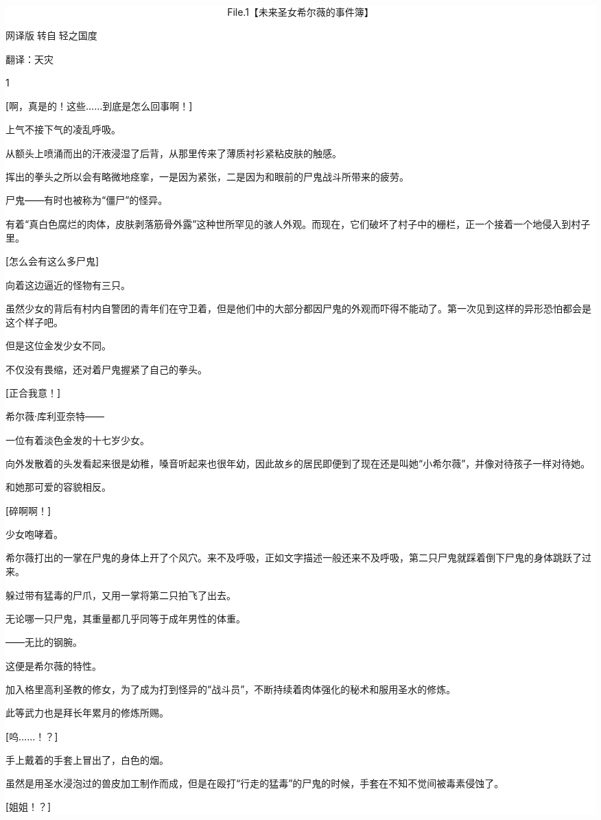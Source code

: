 <p align="center">File.1【未来圣女希尔薇的事件簿】</p>

网译版 转自 轻之国度

翻译：天灾

1

[啊，真是的！这些……到底是怎么回事啊！]

上气不接下气的凌乱呼吸。

从额头上喷涌而出的汗液浸湿了后背，从那里传来了薄质衬衫紧粘皮肤的触感。

挥出的拳头之所以会有略微地痉挛，一是因为紧张，二是因为和眼前的尸鬼战斗所带来的疲劳。

尸鬼——有时也被称为“僵尸”的怪异。

有着“真白色腐烂的肉体，皮肤剥落筋骨外露”这种世所罕见的骇人外观。而现在，它们破坏了村子中的栅栏，正一个接着一个地侵入到村子里。

[怎么会有这么多尸鬼]

向着这边逼近的怪物有三只。

虽然少女的背后有村内自警团的青年们在守卫着，但是他们中的大部分都因尸鬼的外观而吓得不能动了。第一次见到这样的异形恐怕都会是这个样子吧。

但是这位金发少女不同。

不仅没有畏缩，还对着尸鬼握紧了自己的拳头。

[正合我意！]

希尔薇·库利亚奈特——

一位有着淡色金发的十七岁少女。

向外发散着的头发看起来很是幼稚，嗓音听起来也很年幼，因此故乡的居民即便到了现在还是叫她“小希尔薇”，并像对待孩子一样对待她。

和她那可爱的容貌相反。

[碎啊啊！]

少女咆哮着。

希尔薇打出的一掌在尸鬼的身体上开了个风穴。来不及呼吸，正如文字描述一般还来不及呼吸，第二只尸鬼就踩着倒下尸鬼的身体跳跃了过来。

躲过带有猛毒的尸爪，又用一掌将第二只拍飞了出去。

无论哪一只尸鬼，其重量都几乎同等于成年男性的体重。

——无比的钢腕。

这便是希尔薇的特性。

加入格里高利圣教的修女，为了成为打到怪异的“战斗员”，不断持续着肉体强化的秘术和服用圣水的修炼。

此等武力也是拜长年累月的修炼所赐。

[呜……！？]

手上戴着的手套上冒出了，白色的烟。

虽然是用圣水浸泡过的兽皮加工制作而成，但是在殴打“行走的猛毒”的尸鬼的时候，手套在不知不觉间被毒素侵蚀了。

[姐姐！？]
